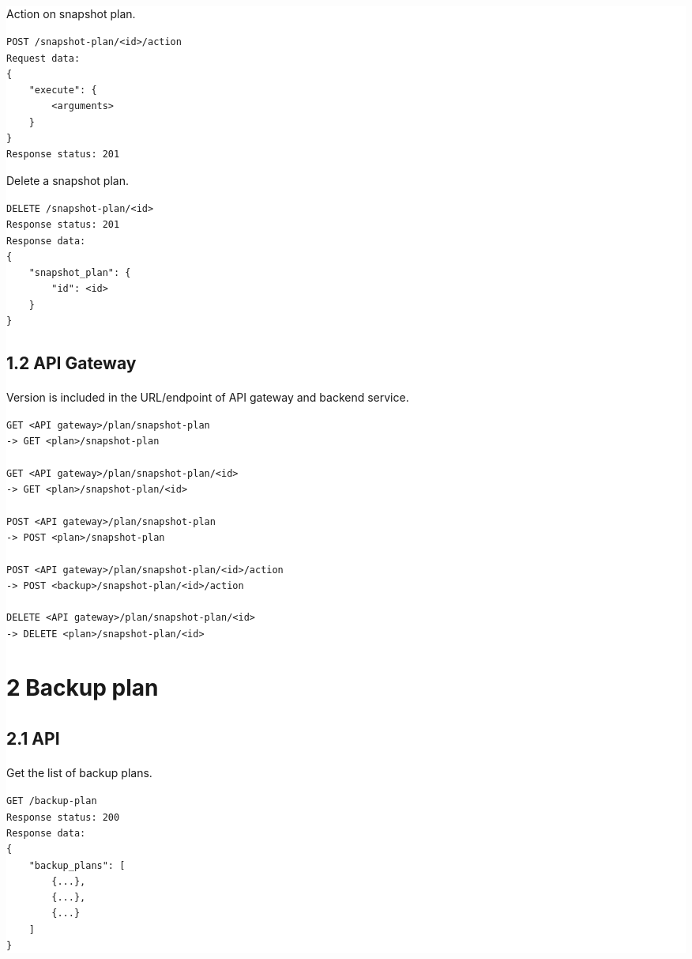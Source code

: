 Action on snapshot plan.
```
POST /snapshot-plan/<id>/action
Request data:
{
    "execute": {
        <arguments>
    }
}
Response status: 201
```

Delete a snapshot plan.
```
DELETE /snapshot-plan/<id>
Response status: 201
Response data:
{
    "snapshot_plan": {
        "id": <id>
    }
}
```


## 1.2 API Gateway

Version is included in the URL/endpoint of API gateway and backend service.
```
GET <API gateway>/plan/snapshot-plan
-> GET <plan>/snapshot-plan

GET <API gateway>/plan/snapshot-plan/<id>
-> GET <plan>/snapshot-plan/<id>

POST <API gateway>/plan/snapshot-plan
-> POST <plan>/snapshot-plan

POST <API gateway>/plan/snapshot-plan/<id>/action
-> POST <backup>/snapshot-plan/<id>/action

DELETE <API gateway>/plan/snapshot-plan/<id>
-> DELETE <plan>/snapshot-plan/<id>
```


# 2 Backup plan

## 2.1 API

Get the list of backup plans.
```
GET /backup-plan
Response status: 200
Response data:
{
    "backup_plans": [
        {...},
        {...},
        {...}
    ]
}
```
